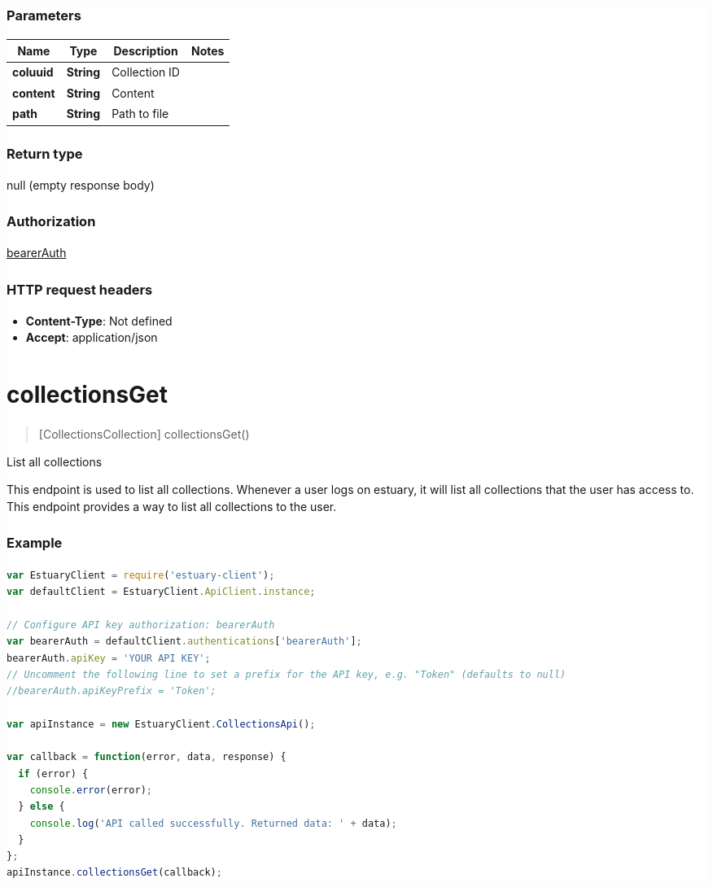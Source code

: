 ### Parameters

Name | Type | Description  | Notes
------------- | ------------- | ------------- | -------------
 **coluuid** | **String**| Collection ID | 
 **content** | **String**| Content | 
 **path** | **String**| Path to file | 

### Return type

null (empty response body)

### Authorization

[bearerAuth](../README.md#bearerAuth)

### HTTP request headers

 - **Content-Type**: Not defined
 - **Accept**: application/json

<a name="collectionsGet"></a>
# **collectionsGet**
> [CollectionsCollection] collectionsGet()

List all collections

This endpoint is used to list all collections. Whenever a user logs on estuary, it will list all collections that the user has access to. This endpoint provides a way to list all collections to the user.

### Example
```javascript
var EstuaryClient = require('estuary-client');
var defaultClient = EstuaryClient.ApiClient.instance;

// Configure API key authorization: bearerAuth
var bearerAuth = defaultClient.authentications['bearerAuth'];
bearerAuth.apiKey = 'YOUR API KEY';
// Uncomment the following line to set a prefix for the API key, e.g. "Token" (defaults to null)
//bearerAuth.apiKeyPrefix = 'Token';

var apiInstance = new EstuaryClient.CollectionsApi();

var callback = function(error, data, response) {
  if (error) {
    console.error(error);
  } else {
    console.log('API called successfully. Returned data: ' + data);
  }
};
apiInstance.collectionsGet(callback);
```
